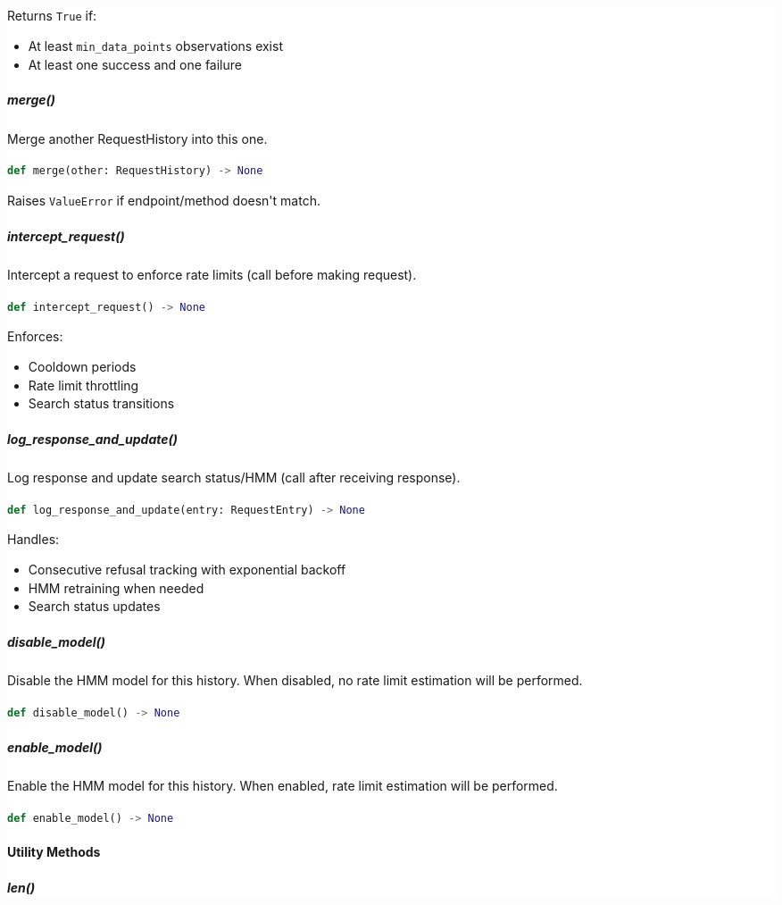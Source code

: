 Returns `True` if:
- At least `min_data_points` observations exist
- At least one success and one failure

##### merge()

Merge another RequestHistory into this one.

```python
def merge(other: RequestHistory) -> None
```

Raises `ValueError` if endpoint/method doesn't match.

##### intercept_request()

Intercept a request to enforce rate limits (call before making request).

```python
def intercept_request() -> None
```

Enforces:
- Cooldown periods
- Rate limit throttling
- Search status transitions

##### log_response_and_update()

Log response and update search status/HMM (call after receiving response).

```python
def log_response_and_update(entry: RequestEntry) -> None
```

Handles:
- Consecutive refusal tracking with exponential backoff
- HMM retraining when needed
- Search status updates

##### disable_model()

Disable the HMM model for this history. When disabled, no rate limit estimation will be performed.

```python
def disable_model() -> None
```

##### enable_model()

Enable the HMM model for this history. When enabled, rate limit estimation will be performed.

```python
def enable_model() -> None
```

#### Utility Methods

##### __len__()
